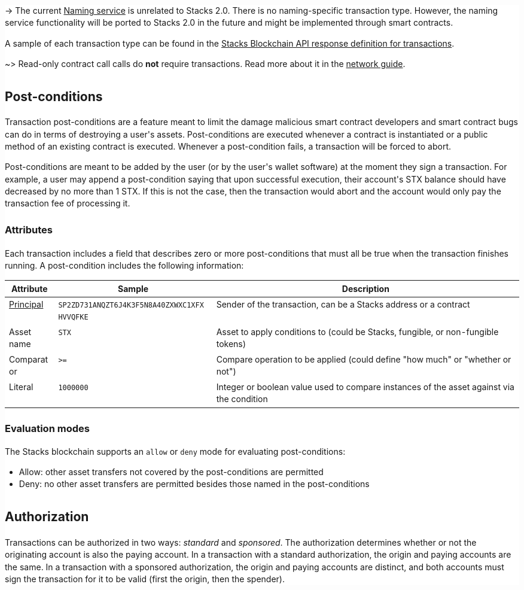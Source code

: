 -> The current [Naming service](/naming-services/overview) is unrelated to Stacks 2.0. There is no naming-specific transaction type. However, the naming service functionality will be ported to Stacks 2.0 in the future and might be implemented through smart contracts.

A sample of each transaction type can be found in the [Stacks Blockchain API response definition for transactions](https://blockstack.github.io/stacks-blockchain-api/#operation/get_transaction_by_id).

~> Read-only contract call calls do **not** require transactions. Read more about it in the [network guide](/stacks-blockchain/network#read-only-function-calls).

## Post-conditions

Transaction post-conditions are a feature meant to limit the damage malicious smart contract developers and smart contract bugs can do in terms of destroying a user's assets. Post-conditions are executed whenever a contract is instantiated or a public method of an existing contract is executed. Whenever a post-condition fails, a transaction will be forced to abort.

Post-conditions are meant to be added by the user (or by the user's wallet software) at the moment they sign a transaction. For example, a user may append a post-condition saying that upon successful execution, their account's STX balance should have decreased by no more than 1 STX. If this is not the case, then the transaction would abort and the account would only pay the transaction fee of processing it.

### Attributes

Each transaction includes a field that describes zero or more post-conditions that must all be true when the transaction finishes running. A post-condition includes the following information:

| **Attribute**                            | **Sample**                                  | **Description**                                                                           |
| ---------------------------------------- | ------------------------------------------- | ----------------------------------------------------------------------------------------- |
| [Principal](/smart-contracts/principals) | `SP2ZD731ANQZT6J4K3F5N8A40ZXWXC1XFXHVVQFKE` | Sender of the transaction, can be a Stacks address or a contract                          |
| Asset name                               | `STX`                                       | Asset to apply conditions to (could be Stacks, fungible, or non-fungible tokens)          |
| Comparator                               | `>=`                                        | Compare operation to be applied (could define "how much" or "whether or not")             |
| Literal                                  | `1000000`                                   | Integer or boolean value used to compare instances of the asset against via the condition |

### Evaluation modes

The Stacks blockchain supports an `allow` or `deny` mode for evaluating post-conditions:

- Allow: other asset transfers not covered by the post-conditions are permitted
- Deny: no other asset transfers are permitted besides those named in the post-conditions

## Authorization

Transactions can be authorized in two ways: _standard_ and _sponsored_. The authorization determines whether or not the originating account is also the paying account. In a transaction with a standard authorization, the origin and paying accounts are the same. In a transaction with a sponsored authorization, the origin and paying accounts are distinct, and both accounts must sign the transaction for it to be valid (first the origin, then the spender).
